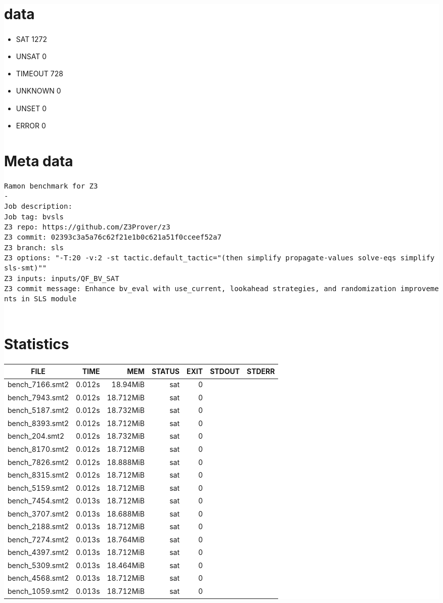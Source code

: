 # data

* SAT 1272
* UNSAT 0
* TIMEOUT 728
* UNKNOWN 0

* UNSET 0

* ERROR 0

# Meta data

<pre>
Ramon benchmark for Z3
-
Job description: 
Job tag: bvsls
Z3 repo: https://github.com/Z3Prover/z3
Z3 commit: 02393c3a5a76c62f21e1b0c621a51f0cceef52a7
Z3 branch: sls
Z3 options: "-T:20 -v:2 -st tactic.default_tactic="(then simplify propagate-values solve-eqs simplify sls-smt)""
Z3 inputs: inputs/QF_BV_SAT
Z3 commit message: Enhance bv_eval with use_current, lookahead strategies, and randomization improvements in SLS module

</pre>


# Statistics
|FILE                                                         |TIME     |MEM        | STATUS   | EXIT | STDOUT | STDERR | 
|------------|----------:|---------:|-------------:| ----------:|--------|--------| 
|bench_7166.smt2                                              |    0.012s | 18.94MiB| sat | 0 |  |  |
|bench_7943.smt2                                              |    0.012s | 18.712MiB| sat | 0 |  |  |
|bench_5187.smt2                                              |    0.012s | 18.732MiB| sat | 0 |  |  |
|bench_8393.smt2                                              |    0.012s | 18.712MiB| sat | 0 |  |  |
|bench_204.smt2                                               |    0.012s | 18.732MiB| sat | 0 |  |  |
|bench_8170.smt2                                              |    0.012s | 18.712MiB| sat | 0 |  |  |
|bench_7826.smt2                                              |    0.012s | 18.888MiB| sat | 0 |  |  |
|bench_8315.smt2                                              |    0.012s | 18.712MiB| sat | 0 |  |  |
|bench_5159.smt2                                              |    0.012s | 18.712MiB| sat | 0 |  |  |
|bench_7454.smt2                                              |    0.013s | 18.712MiB| sat | 0 |  |  |
|bench_3707.smt2                                              |    0.013s | 18.688MiB| sat | 0 |  |  |
|bench_2188.smt2                                              |    0.013s | 18.712MiB| sat | 0 |  |  |
|bench_7274.smt2                                              |    0.013s | 18.764MiB| sat | 0 |  |  |
|bench_4397.smt2                                              |    0.013s | 18.712MiB| sat | 0 |  |  |
|bench_5309.smt2                                              |    0.013s | 18.464MiB| sat | 0 |  |  |
|bench_4568.smt2                                              |    0.013s | 18.712MiB| sat | 0 |  |  |
|bench_1059.smt2                                              |    0.013s | 18.712MiB| sat | 0 |  |  |